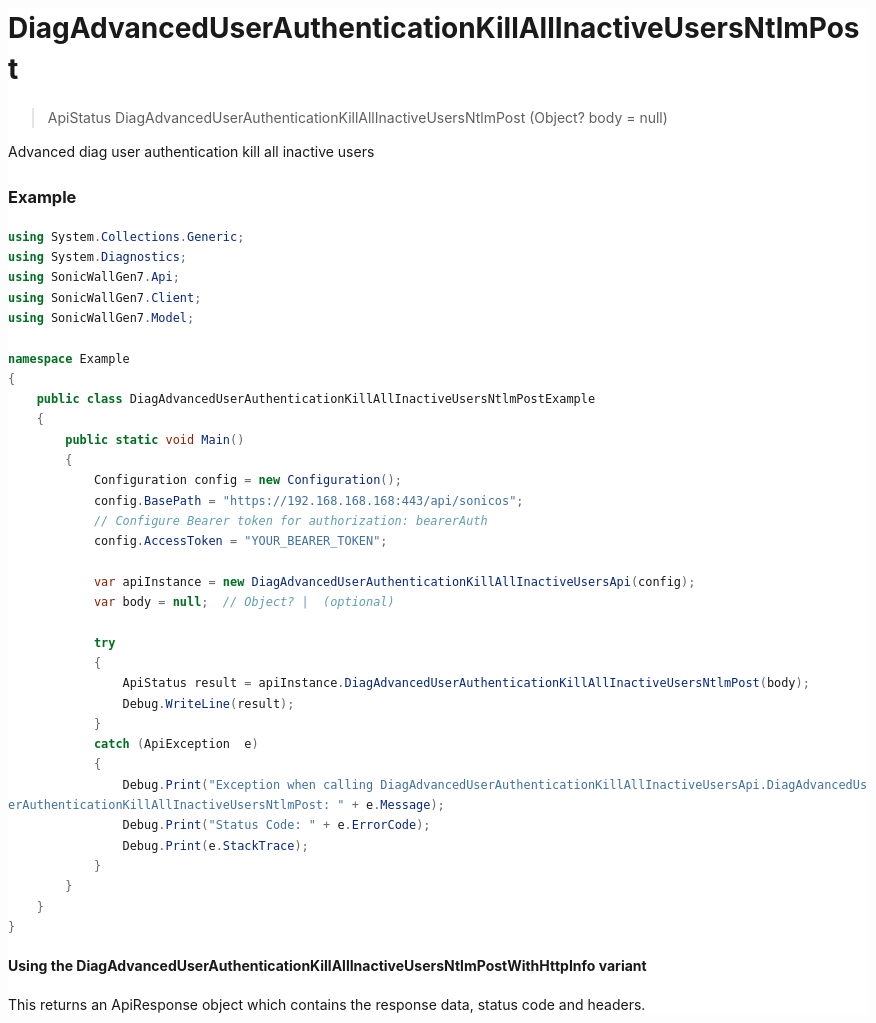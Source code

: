 <a id="diagadvanceduserauthenticationkillallinactiveusersntlmpost"></a>
# **DiagAdvancedUserAuthenticationKillAllInactiveUsersNtlmPost**
> ApiStatus DiagAdvancedUserAuthenticationKillAllInactiveUsersNtlmPost (Object? body = null)



Advanced diag user authentication kill all inactive users

### Example
```csharp
using System.Collections.Generic;
using System.Diagnostics;
using SonicWallGen7.Api;
using SonicWallGen7.Client;
using SonicWallGen7.Model;

namespace Example
{
    public class DiagAdvancedUserAuthenticationKillAllInactiveUsersNtlmPostExample
    {
        public static void Main()
        {
            Configuration config = new Configuration();
            config.BasePath = "https://192.168.168.168:443/api/sonicos";
            // Configure Bearer token for authorization: bearerAuth
            config.AccessToken = "YOUR_BEARER_TOKEN";

            var apiInstance = new DiagAdvancedUserAuthenticationKillAllInactiveUsersApi(config);
            var body = null;  // Object? |  (optional) 

            try
            {
                ApiStatus result = apiInstance.DiagAdvancedUserAuthenticationKillAllInactiveUsersNtlmPost(body);
                Debug.WriteLine(result);
            }
            catch (ApiException  e)
            {
                Debug.Print("Exception when calling DiagAdvancedUserAuthenticationKillAllInactiveUsersApi.DiagAdvancedUserAuthenticationKillAllInactiveUsersNtlmPost: " + e.Message);
                Debug.Print("Status Code: " + e.ErrorCode);
                Debug.Print(e.StackTrace);
            }
        }
    }
}
```

#### Using the DiagAdvancedUserAuthenticationKillAllInactiveUsersNtlmPostWithHttpInfo variant
This returns an ApiResponse object which contains the response data, status code and headers.
